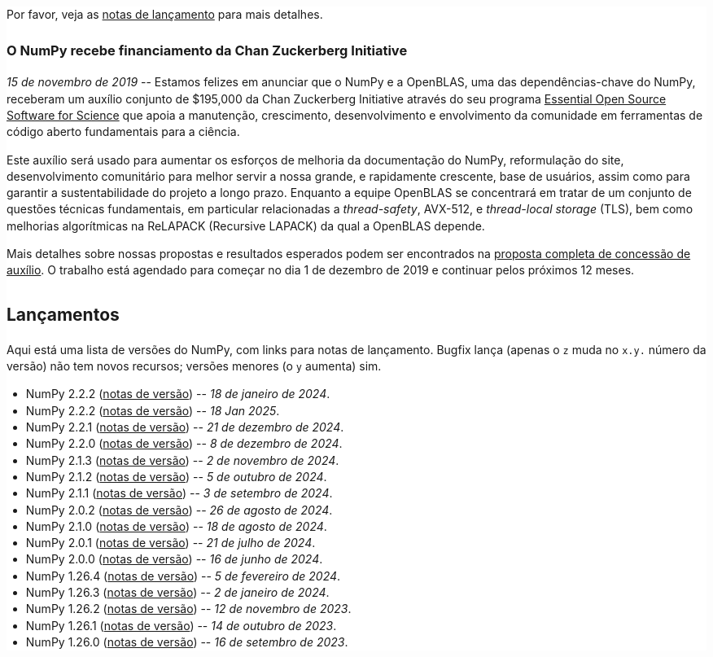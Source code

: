 Por favor, veja as [notas de lançamento](https://github.com/numpy/numpy/releases/tag/v1.18.0) para mais detalhes.


### O NumPy recebe financiamento da Chan Zuckerberg Initiative

_15 de novembro de 2019_ -- Estamos felizes em anunciar que o NumPy e a OpenBLAS, uma das dependências-chave do NumPy, receberam um auxílio conjunto de $195,000 da Chan Zuckerberg Initiative através do seu programa [Essential Open Source Software for Science](https://chanzuckerberg.com/eoss/) que apoia a manutenção, crescimento, desenvolvimento e envolvimento da comunidade em ferramentas de código aberto fundamentais para a ciência.

Este auxílio será usado para aumentar os esforços de melhoria da documentação do NumPy, reformulação do site, desenvolvimento comunitário para melhor servir a nossa grande, e rapidamente crescente, base de usuários, assim como para garantir a sustentabilidade do projeto a longo prazo. Enquanto a equipe OpenBLAS se concentrará em tratar de um conjunto de questões técnicas fundamentais, em particular relacionadas a *thread-safety*, AVX-512, e *thread-local storage* (TLS), bem como melhorias algorítmicas na ReLAPACK (Recursive LAPACK) da qual a OpenBLAS depende.

Mais detalhes sobre nossas propostas e resultados esperados podem ser encontrados na [proposta completa de concessão de auxílio](https://figshare.com/articles/Proposal_NumPy_OpenBLAS_for_Chan_Zuckerberg_Initiative_EOSS_2019_round_1/10302167). O trabalho está agendado para começar no dia 1 de dezembro de 2019 e continuar pelos próximos 12 meses.


<a name="releases"></a>

## Lançamentos

Aqui está uma lista de versões do NumPy, com links para notas de lançamento. Bugfix lança (apenas o `z` muda no `x.y.` número da versão) não tem novos recursos; versões menores (o `y` aumenta) sim.

- NumPy 2.2.2 ([notas de versão](https://github.com/numpy/numpy/releases/tag/v2.2.2)) -- _18 de janeiro de 2024_.
- NumPy 2.2.2 ([notas de versão](https://github.com/numpy/numpy/releases/tag/v2.2.2)) -- _18 Jan 2025_.
- NumPy 2.2.1 ([notas de versão](https://github.com/numpy/numpy/releases/tag/v2.2.1)) -- _21 de dezembro de 2024_.
- NumPy 2.2.0 ([notas de versão](https://github.com/numpy/numpy/releases/tag/v2.2.0)) -- _8 de dezembro de 2024_.
- NumPy 2.1.3 ([notas de versão](https://github.com/numpy/numpy/releases/tag/v2.1.3)) -- _2 de novembro de 2024_.
- NumPy 2.1.2 ([notas de versão](https://github.com/numpy/numpy/releases/tag/v2.1.2)) -- _5 de outubro de 2024_.
- NumPy 2.1.1 ([notas de versão](https://github.com/numpy/numpy/releases/tag/v2.1.1)) -- _3 de setembro de 2024_.
- NumPy 2.0.2 ([notas de versão](https://github.com/numpy/numpy/releases/tag/v2.0.2)) -- _26 de agosto de 2024_.
- NumPy 2.1.0 ([notas de versão](https://github.com/numpy/numpy/releases/tag/v2.1.0)) -- _18 de agosto de 2024_.
- NumPy 2.0.1 ([notas de versão](https://github.com/numpy/numpy/releases/tag/v2.0.1)) -- _21 de julho de 2024_.
- NumPy 2.0.0 ([notas de versão](https://github.com/numpy/numpy/releases/tag/v2.0.0)) -- _16 de junho de 2024_.
- NumPy 1.26.4 ([notas de versão](https://github.com/numpy/numpy/releases/tag/v1.26.4)) -- _5 de fevereiro de 2024_.
- NumPy 1.26.3 ([notas de versão](https://github.com/numpy/numpy/releases/tag/v1.26.3)) -- _2 de janeiro de 2024_.
- NumPy 1.26.2 ([notas de versão](https://github.com/numpy/numpy/releases/tag/v1.26.2)) -- _12 de novembro de 2023_.
- NumPy 1.26.1 ([notas de versão](https://github.com/numpy/numpy/releases/tag/v1.26.1)) -- _14 de outubro de 2023_.
- NumPy 1.26.0 ([notas de versão](https://github.com/numpy/numpy/releases/tag/v1.26.0)) -- _16 de setembro de 2023_.